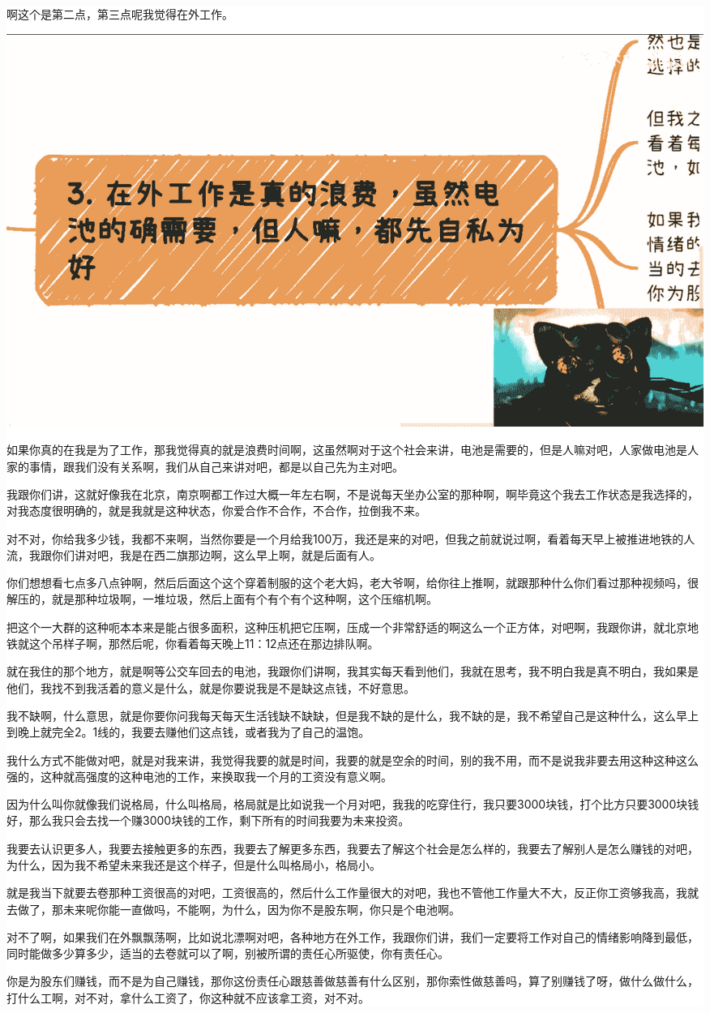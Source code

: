 啊这个是第二点，第三点呢我觉得在外工作。

![](img/b0732bcd41693cf5e696f09a7ac1eb15_29.png)

如果你真的在我是为了工作，那我觉得真的就是浪费时间啊，这虽然啊对于这个社会来讲，电池是需要的，但是人嘛对吧，人家做电池是人家的事情，跟我们没有关系啊，我们从自己来讲对吧，都是以自己先为主对吧。

我跟你们讲，这就好像我在北京，南京啊都工作过大概一年左右啊，不是说每天坐办公室的那种啊，啊毕竟这个我去工作状态是我选择的，对我态度很明确的，就是我就是这种状态，你爱合作不合作，不合作，拉倒我不来。

对不对，你给我多少钱，我都不来啊，当然你要是一个月给我100万，我还是来的对吧，但我之前就说过啊，看着每天早上被推进地铁的人流，我跟你们讲对吧，我是在西二旗那边啊，这么早上啊，就是后面有人。

你们想想看七点多八点钟啊，然后后面这个这个穿着制服的这个老大妈，老大爷啊，给你往上推啊，就跟那种什么你们看过那种视频吗，很解压的，就是那种垃圾啊，一堆垃圾，然后上面有个有个有个这种啊，这个压缩机啊。

把这个一大群的这种呃本本来是能占很多面积，这种压机把它压啊，压成一个非常舒适的啊这么一个正方体，对吧啊，我跟你讲，就北京地铁就这个吊样子啊，那然后呢，你看着每天晚上11：12点还在那边排队啊。

就在我住的那个地方，就是啊等公交车回去的电池，我跟你们讲啊，我其实每天看到他们，我就在思考，我不明白我是真不明白，我如果是他们，我找不到我活着的意义是什么，就是你要说我是不是缺这点钱，不好意思。

我不缺啊，什么意思，就是你要你问我每天每天生活钱缺不缺缺，但是我不缺的是什么，我不缺的是，我不希望自己是这种什么，这么早上到晚上就完全2。1线的，我要去赚他们这点钱，或者我为了自己的温饱。

我什么方式不能做对吧，就是对我来讲，我觉得我要的就是时间，我要的就是空余的时间，别的我不用，而不是说我非要去用这种这种这么强的，这种就高强度的这种电池的工作，来换取我一个月的工资没有意义啊。

因为什么叫你就像我们说格局，什么叫格局，格局就是比如说我一个月对吧，我我的吃穿住行，我只要3000块钱，打个比方只要3000块钱好，那么我只会去找一个赚3000块钱的工作，剩下所有的时间我要为未来投资。

我要去认识更多人，我要去接触更多的东西，我要去了解更多东西，我要去了解这个社会是怎么样的，我要去了解别人是怎么赚钱的对吧，为什么，因为我不希望未来我还是这个样子，但是什么叫格局小，格局小。

就是我当下就要去卷那种工资很高的对吧，工资很高的，然后什么工作量很大的对吧，我也不管他工作量大不大，反正你工资够我高，我就去做了，那未来呢你能一直做吗，不能啊，为什么，因为你不是股东啊，你只是个电池啊。

对不了啊，如果我们在外飘飘荡啊，比如说北漂啊对吧，各种地方在外工作，我跟你们讲，我们一定要将工作对自己的情绪影响降到最低，同时能做多少算多少，适当的去卷就可以了啊，别被所谓的责任心所驱使，你有责任心。

你是为股东们赚钱，而不是为自己赚钱，那你这份责任心跟慈善做慈善有什么区别，那你索性做慈善吗，算了别赚钱了呀，做什么做什么，打什么工啊，对不对，拿什么工资了，你这种就不应该拿工资，对不对。
